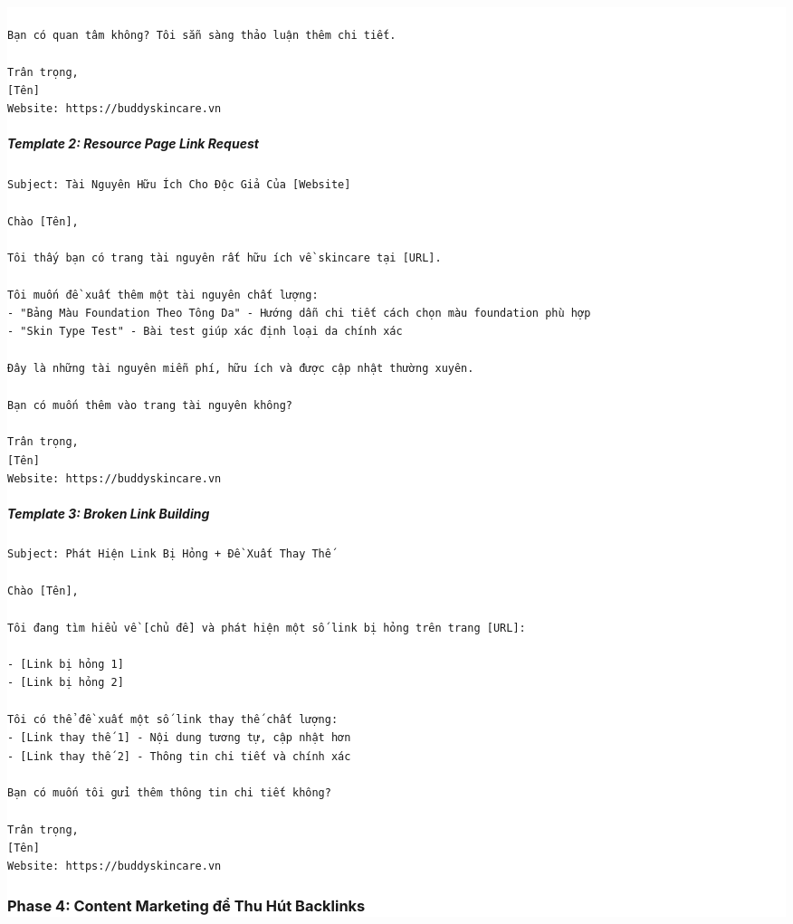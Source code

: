 ```

Bạn có quan tâm không? Tôi sẵn sàng thảo luận thêm chi tiết.

Trân trọng,
[Tên]
Website: https://buddyskincare.vn
```

##### **Template 2: Resource Page Link Request**
```
Subject: Tài Nguyên Hữu Ích Cho Độc Giả Của [Website]

Chào [Tên],

Tôi thấy bạn có trang tài nguyên rất hữu ích về skincare tại [URL].

Tôi muốn đề xuất thêm một tài nguyên chất lượng:
- "Bảng Màu Foundation Theo Tông Da" - Hướng dẫn chi tiết cách chọn màu foundation phù hợp
- "Skin Type Test" - Bài test giúp xác định loại da chính xác

Đây là những tài nguyên miễn phí, hữu ích và được cập nhật thường xuyên.

Bạn có muốn thêm vào trang tài nguyên không?

Trân trọng,
[Tên]
Website: https://buddyskincare.vn
```

##### **Template 3: Broken Link Building**
```
Subject: Phát Hiện Link Bị Hỏng + Đề Xuất Thay Thế

Chào [Tên],

Tôi đang tìm hiểu về [chủ đề] và phát hiện một số link bị hỏng trên trang [URL]:

- [Link bị hỏng 1]
- [Link bị hỏng 2]

Tôi có thể đề xuất một số link thay thế chất lượng:
- [Link thay thế 1] - Nội dung tương tự, cập nhật hơn
- [Link thay thế 2] - Thông tin chi tiết và chính xác

Bạn có muốn tôi gửi thêm thông tin chi tiết không?

Trân trọng,
[Tên]
Website: https://buddyskincare.vn
```

### **Phase 4: Content Marketing để Thu Hút Backlinks**
